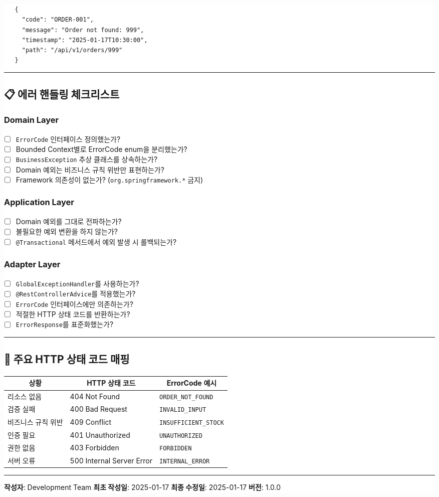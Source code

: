 ```
   {
     "code": "ORDER-001",
     "message": "Order not found: 999",
     "timestamp": "2025-01-17T10:30:00",
     "path": "/api/v1/orders/999"
   }
```

---

## 📋 에러 핸들링 체크리스트

### Domain Layer
- [ ] `ErrorCode` 인터페이스 정의했는가?
- [ ] Bounded Context별로 ErrorCode enum을 분리했는가?
- [ ] `BusinessException` 추상 클래스를 상속하는가?
- [ ] Domain 예외는 비즈니스 규칙 위반만 표현하는가?
- [ ] Framework 의존성이 없는가? (`org.springframework.*` 금지)

### Application Layer
- [ ] Domain 예외를 그대로 전파하는가?
- [ ] 불필요한 예외 변환을 하지 않는가?
- [ ] `@Transactional` 메서드에서 예외 발생 시 롤백되는가?

### Adapter Layer
- [ ] `GlobalExceptionHandler`를 사용하는가?
- [ ] `@RestControllerAdvice`를 적용했는가?
- [ ] `ErrorCode` 인터페이스에만 의존하는가?
- [ ] 적절한 HTTP 상태 코드를 반환하는가?
- [ ] `ErrorResponse`를 표준화했는가?

---

## 🎯 주요 HTTP 상태 코드 매핑

| 상황 | HTTP 상태 코드 | ErrorCode 예시 |
|------|---------------|---------------|
| 리소스 없음 | 404 Not Found | `ORDER_NOT_FOUND` |
| 검증 실패 | 400 Bad Request | `INVALID_INPUT` |
| 비즈니스 규칙 위반 | 409 Conflict | `INSUFFICIENT_STOCK` |
| 인증 필요 | 401 Unauthorized | `UNAUTHORIZED` |
| 권한 없음 | 403 Forbidden | `FORBIDDEN` |
| 서버 오류 | 500 Internal Server Error | `INTERNAL_ERROR` |

---

**작성자**: Development Team
**최초 작성일**: 2025-01-17
**최종 수정일**: 2025-01-17
**버전**: 1.0.0
